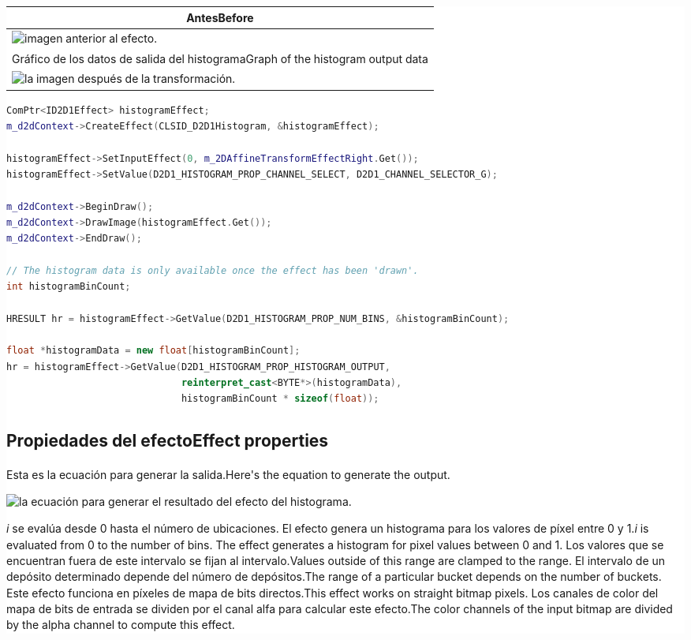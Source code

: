 

| <span data-ttu-id="1db31-115">Antes</span><span class="sxs-lookup"><span data-stu-id="1db31-115">Before</span></span>                                                     |
|------------------------------------------------------------|
| ![imagen anterior al efecto.](images/default-before.jpg) |
| <span data-ttu-id="1db31-117">Gráfico de los datos de salida del histograma</span><span class="sxs-lookup"><span data-stu-id="1db31-117">Graph of the histogram output data</span></span>                         |
| ![la imagen después de la transformación.](images/33-histogram.png) |



 


```C++
ComPtr<ID2D1Effect> histogramEffect;
m_d2dContext->CreateEffect(CLSID_D2D1Histogram, &histogramEffect);

histogramEffect->SetInputEffect(0, m_2DAffineTransformEffectRight.Get());
histogramEffect->SetValue(D2D1_HISTOGRAM_PROP_CHANNEL_SELECT, D2D1_CHANNEL_SELECTOR_G);

m_d2dContext->BeginDraw();
m_d2dContext->DrawImage(histogramEffect.Get());
m_d2dContext->EndDraw();

// The histogram data is only available once the effect has been 'drawn'.
int histogramBinCount;

HRESULT hr = histogramEffect->GetValue(D2D1_HISTOGRAM_PROP_NUM_BINS, &histogramBinCount);

float *histogramData = new float[histogramBinCount];
hr = histogramEffect->GetValue(D2D1_HISTOGRAM_PROP_HISTOGRAM_OUTPUT, 
                               reinterpret_cast<BYTE*>(histogramData), 
                               histogramBinCount * sizeof(float));
```



## <a name="effect-properties"></a><span data-ttu-id="1db31-119">Propiedades del efecto</span><span class="sxs-lookup"><span data-stu-id="1db31-119">Effect properties</span></span>

<span data-ttu-id="1db31-120">Esta es la ecuación para generar la salida.</span><span class="sxs-lookup"><span data-stu-id="1db31-120">Here's the equation to generate the output.</span></span>

![la ecuación para generar el resultado del efecto del histograma.](images/histogram-formula.png)

<span data-ttu-id="1db31-122">*i* se evalúa desde 0 hasta el número de ubicaciones. El efecto genera un histograma para los valores de píxel entre 0 y 1.</span><span class="sxs-lookup"><span data-stu-id="1db31-122">*i* is evaluated from 0 to the number of bins. The effect generates a histogram for pixel values between 0 and 1.</span></span> <span data-ttu-id="1db31-123">Los valores que se encuentran fuera de este intervalo se fijan al intervalo.</span><span class="sxs-lookup"><span data-stu-id="1db31-123">Values outside of this range are clamped to the range.</span></span> <span data-ttu-id="1db31-124">El intervalo de un depósito determinado depende del número de depósitos.</span><span class="sxs-lookup"><span data-stu-id="1db31-124">The range of a particular bucket depends on the number of buckets.</span></span> <span data-ttu-id="1db31-125">Este efecto funciona en píxeles de mapa de bits directos.</span><span class="sxs-lookup"><span data-stu-id="1db31-125">This effect works on straight bitmap pixels.</span></span> <span data-ttu-id="1db31-126">Los canales de color del mapa de bits de entrada se dividen por el canal alfa para calcular este efecto.</span><span class="sxs-lookup"><span data-stu-id="1db31-126">The color channels of the input bitmap are divided by the alpha channel to compute this effect.</span></span>
